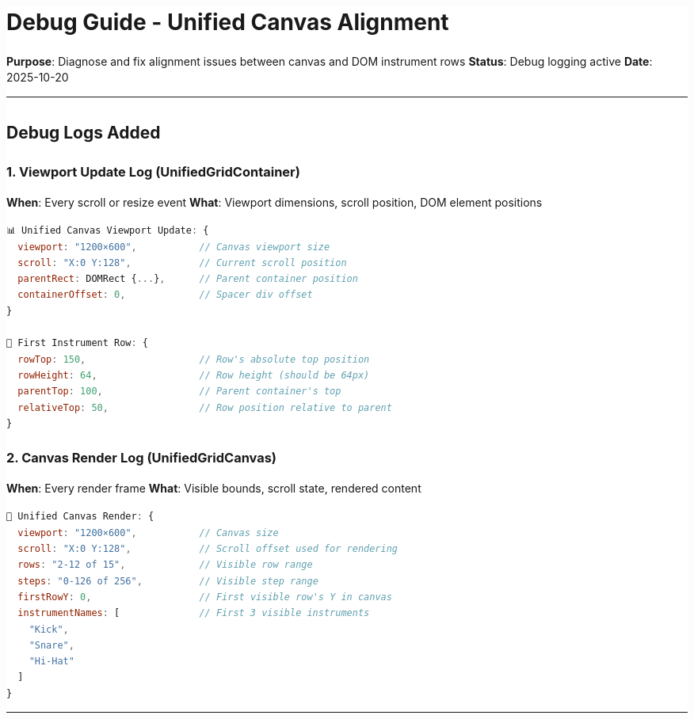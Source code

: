 # Debug Guide - Unified Canvas Alignment

**Purpose**: Diagnose and fix alignment issues between canvas and DOM instrument rows
**Status**: Debug logging active
**Date**: 2025-10-20

---

## Debug Logs Added

### 1. Viewport Update Log (UnifiedGridContainer)

**When**: Every scroll or resize event
**What**: Viewport dimensions, scroll position, DOM element positions

```javascript
📊 Unified Canvas Viewport Update: {
  viewport: "1200×600",           // Canvas viewport size
  scroll: "X:0 Y:128",            // Current scroll position
  parentRect: DOMRect {...},      // Parent container position
  containerOffset: 0,             // Spacer div offset
}

🎯 First Instrument Row: {
  rowTop: 150,                    // Row's absolute top position
  rowHeight: 64,                  // Row height (should be 64px)
  parentTop: 100,                 // Parent container's top
  relativeTop: 50,                // Row position relative to parent
}
```

### 2. Canvas Render Log (UnifiedGridCanvas)

**When**: Every render frame
**What**: Visible bounds, scroll state, rendered content

```javascript
🎨 Unified Canvas Render: {
  viewport: "1200×600",           // Canvas size
  scroll: "X:0 Y:128",            // Scroll offset used for rendering
  rows: "2-12 of 15",             // Visible row range
  steps: "0-126 of 256",          // Visible step range
  firstRowY: 0,                   // First visible row's Y in canvas
  instrumentNames: [              // First 3 visible instruments
    "Kick",
    "Snare",
    "Hi-Hat"
  ]
}
```

---
